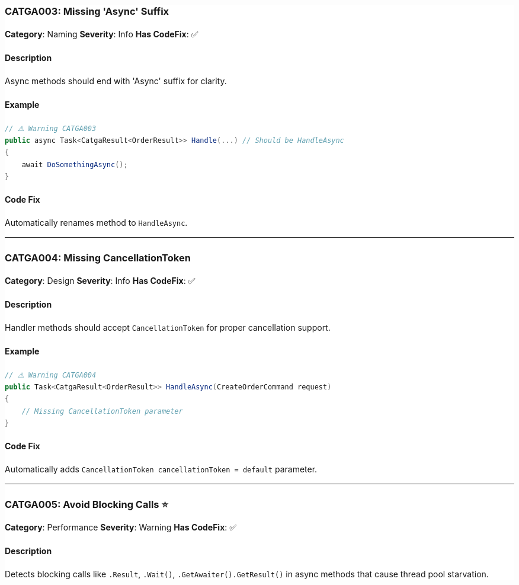 
### CATGA003: Missing 'Async' Suffix

**Category**: Naming
**Severity**: Info
**Has CodeFix**: ✅

#### Description
Async methods should end with 'Async' suffix for clarity.

#### Example
```csharp
// ⚠️ Warning CATGA003
public async Task<CatgaResult<OrderResult>> Handle(...) // Should be HandleAsync
{
    await DoSomethingAsync();
}
```

#### Code Fix
Automatically renames method to `HandleAsync`.

---

### CATGA004: Missing CancellationToken

**Category**: Design
**Severity**: Info
**Has CodeFix**: ✅

#### Description
Handler methods should accept `CancellationToken` for proper cancellation support.

#### Example
```csharp
// ⚠️ Warning CATGA004
public Task<CatgaResult<OrderResult>> HandleAsync(CreateOrderCommand request)
{
    // Missing CancellationToken parameter
}
```

#### Code Fix
Automatically adds `CancellationToken cancellationToken = default` parameter.

---

### CATGA005: Avoid Blocking Calls ⭐

**Category**: Performance
**Severity**: Warning
**Has CodeFix**: ✅

#### Description
Detects blocking calls like `.Result`, `.Wait()`, `.GetAwaiter().GetResult()` in async methods that cause thread pool starvation.
